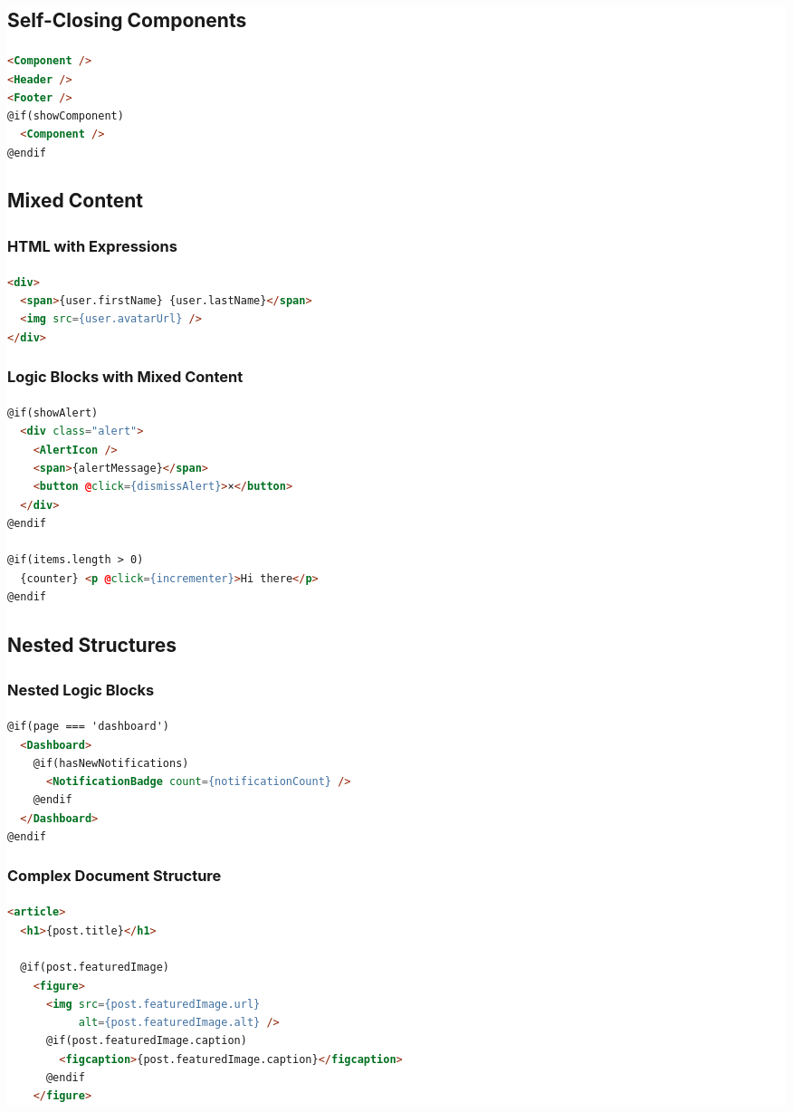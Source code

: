 ## Self-Closing Components

```html
<Component />
<Header />
<Footer />
@if(showComponent)
  <Component />
@endif
```

## Mixed Content

### HTML with Expressions
```html
<div>
  <span>{user.firstName} {user.lastName}</span>
  <img src={user.avatarUrl} />
</div>
```

### Logic Blocks with Mixed Content
```html
@if(showAlert)
  <div class="alert">
    <AlertIcon />
    <span>{alertMessage}</span>
    <button @click={dismissAlert}>×</button>
  </div>
@endif

@if(items.length > 0)
  {counter} <p @click={incrementer}>Hi there</p>
@endif
```

## Nested Structures

### Nested Logic Blocks
```html
@if(page === 'dashboard')
  <Dashboard>
    @if(hasNewNotifications)
      <NotificationBadge count={notificationCount} />
    @endif
  </Dashboard>
@endif
```

### Complex Document Structure
```html
<article>
  <h1>{post.title}</h1>
  
  @if(post.featuredImage)
    <figure>
      <img src={post.featuredImage.url} 
           alt={post.featuredImage.alt} />
      @if(post.featuredImage.caption)
        <figcaption>{post.featuredImage.caption}</figcaption>
      @endif
    </figure>
```
